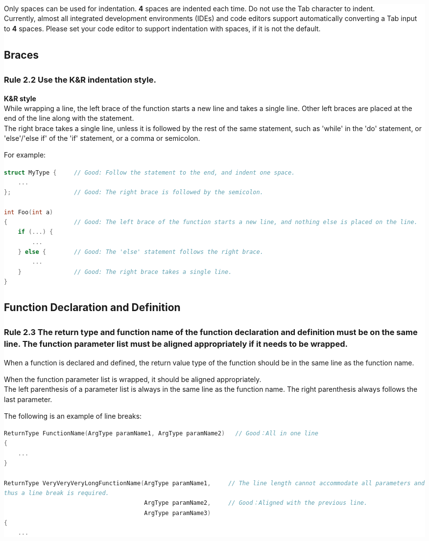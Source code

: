 Only spaces can be used for indentation. **4** spaces are indented each time. Do not use the Tab character to indent.   
Currently, almost all integrated development environments (IDEs) and code editors support automatically converting a Tab input to **4** spaces. Please set your code editor to support indentation with spaces, if it is not the default.

## <a name="c2-3"></a>Braces

### <a name="r2-2"></a>Rule 2.2 Use the K\&R indentation style.

**K\&R style**  
While wrapping a line, the left brace of the function starts a new line and takes a single line. Other left braces are placed at the end of the line along with the statement.   
The right brace takes a single line, unless it is followed by the rest of the same statement, such as 'while' in the 'do' statement, or 'else'/'else if' of the 'if' statement, or a comma or semicolon.

For example:

```c
struct MyType {     // Good: Follow the statement to the end, and indent one space.
    ...
};                  // Good: The right brace is followed by the semicolon.

int Foo(int a)
{                   // Good: The left brace of the function starts a new line, and nothing else is placed on the line.
    if (...) {
        ...
    } else {        // Good: The 'else' statement follows the right brace.
        ...
    }               // Good: The right brace takes a single line.
}
```

## <a name="c2-4"></a>Function Declaration and Definition

### <a name="r2-3"></a>Rule 2.3 The return type and function name of the function declaration and definition must be on the same line. The function parameter list must be aligned appropriately if it needs to be wrapped.

When a function is declared and defined, the return value type of the function should be in the same line as the function name.

When the function parameter list is wrapped, it should be aligned appropriately.   
The left parenthesis of a parameter list is always in the same line as the function name. The right parenthesis always follows the last parameter.

The following is an example of line breaks:

```c
ReturnType FunctionName(ArgType paramName1, ArgType paramName2)   // Good：All in one line
{
    ...
}

ReturnType VeryVeryVeryLongFunctionName(ArgType paramName1,     // The line length cannot accommodate all parameters and thus a line break is required.
                                        ArgType paramName2,     // Good：Aligned with the previous line.
                                        ArgType paramName3)
{
    ...
```